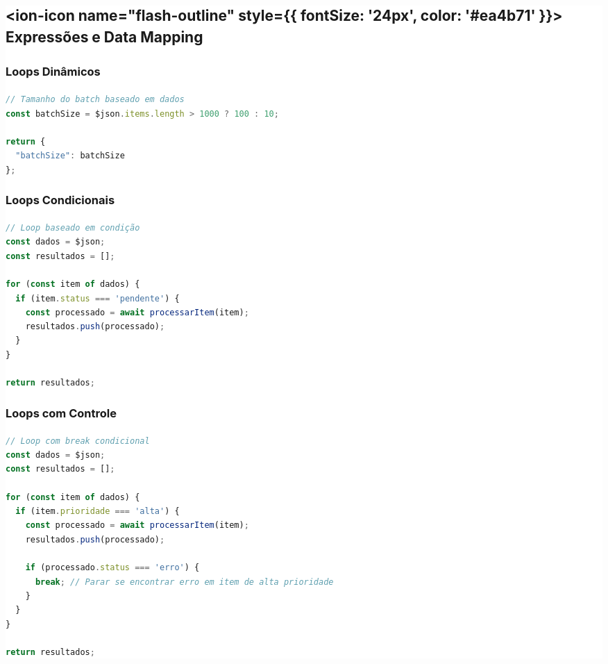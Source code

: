 ## <ion-icon name="flash-outline" style={{ fontSize: '24px', color: '#ea4b71' }}></ion-icon> Expressões e Data Mapping

### Loops Dinâmicos

```javascript
// Tamanho do batch baseado em dados
const batchSize = $json.items.length > 1000 ? 100 : 10;

return {
  "batchSize": batchSize
};
```

### Loops Condicionais

```javascript
// Loop baseado em condição
const dados = $json;
const resultados = [];

for (const item of dados) {
  if (item.status === 'pendente') {
    const processado = await processarItem(item);
    resultados.push(processado);
  }
}

return resultados;
```

### Loops com Controle

```javascript
// Loop com break condicional
const dados = $json;
const resultados = [];

for (const item of dados) {
  if (item.prioridade === 'alta') {
    const processado = await processarItem(item);
    resultados.push(processado);
    
    if (processado.status === 'erro') {
      break; // Parar se encontrar erro em item de alta prioridade
    }
  }
}

return resultados;
```
